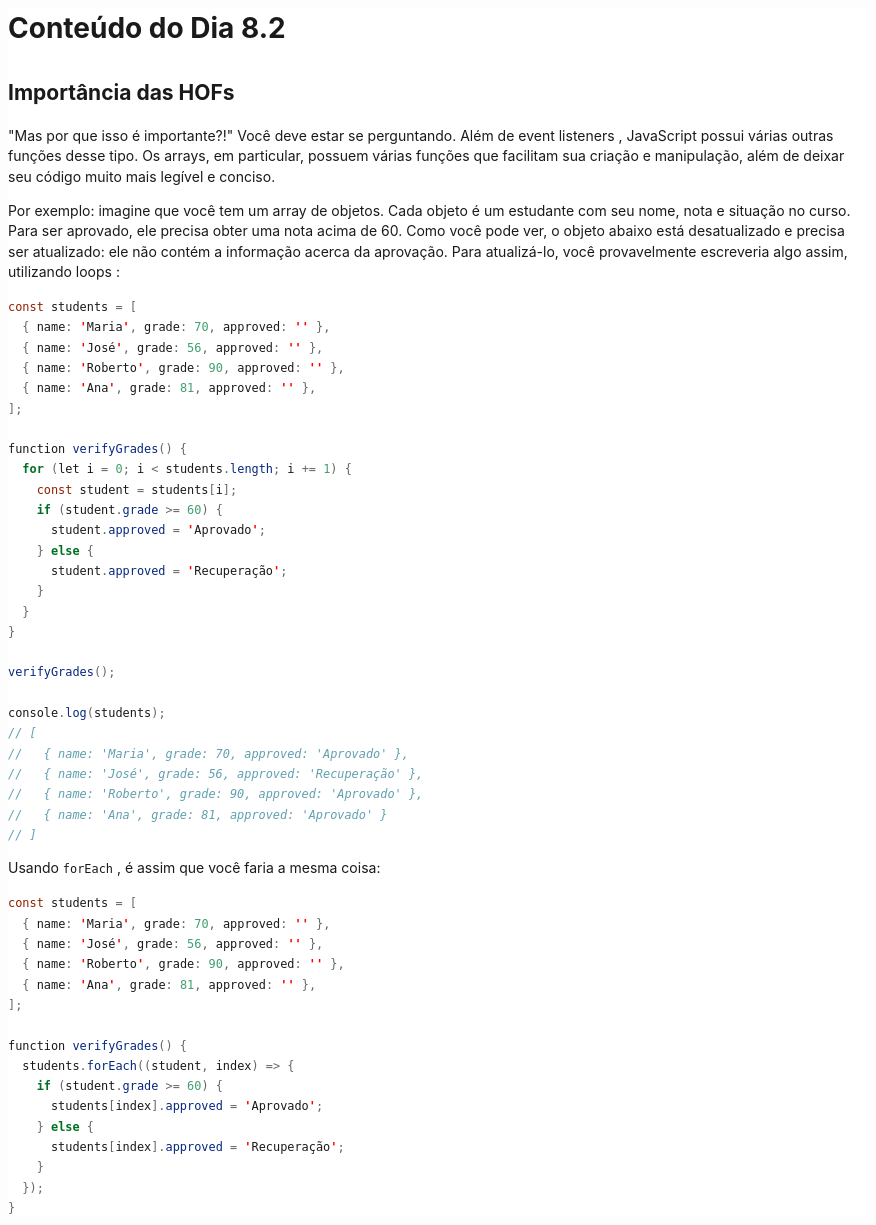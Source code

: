 # Conteúdo do Dia 8.2

## Importância das HOFs

"Mas por que isso é importante?!" Você deve estar se perguntando. Além de event listeners , JavaScript possui várias outras funções desse tipo. Os arrays, em particular, possuem várias funções que facilitam sua criação e manipulação, além de deixar seu código muito mais legível e conciso.

Por exemplo: imagine que você tem um array de objetos. Cada objeto é um estudante com seu nome, nota e situação no curso. Para ser aprovado, ele precisa obter uma nota acima de 60. Como você pode ver, o objeto abaixo está desatualizado e precisa ser atualizado: ele não contém a informação acerca da aprovação. Para atualizá-lo, você provavelmente escreveria algo assim, utilizando loops :

```Java Script
const students = [
  { name: 'Maria', grade: 70, approved: '' },
  { name: 'José', grade: 56, approved: '' },
  { name: 'Roberto', grade: 90, approved: '' },
  { name: 'Ana', grade: 81, approved: '' },
];

function verifyGrades() {
  for (let i = 0; i < students.length; i += 1) {
    const student = students[i];
    if (student.grade >= 60) {
      student.approved = 'Aprovado';
    } else {
      student.approved = 'Recuperação';
    }
  }
}

verifyGrades();

console.log(students);
// [
//   { name: 'Maria', grade: 70, approved: 'Aprovado' },
//   { name: 'José', grade: 56, approved: 'Recuperação' },
//   { name: 'Roberto', grade: 90, approved: 'Aprovado' },
//   { name: 'Ana', grade: 81, approved: 'Aprovado' }
// ]

```

Usando `forEach` , é assim que você faria a mesma coisa:

```Java Script
const students = [
  { name: 'Maria', grade: 70, approved: '' },
  { name: 'José', grade: 56, approved: '' },
  { name: 'Roberto', grade: 90, approved: '' },
  { name: 'Ana', grade: 81, approved: '' },
];

function verifyGrades() {
  students.forEach((student, index) => {
    if (student.grade >= 60) {
      students[index].approved = 'Aprovado';
    } else {
      students[index].approved = 'Recuperação';
    }
  });
}

```
